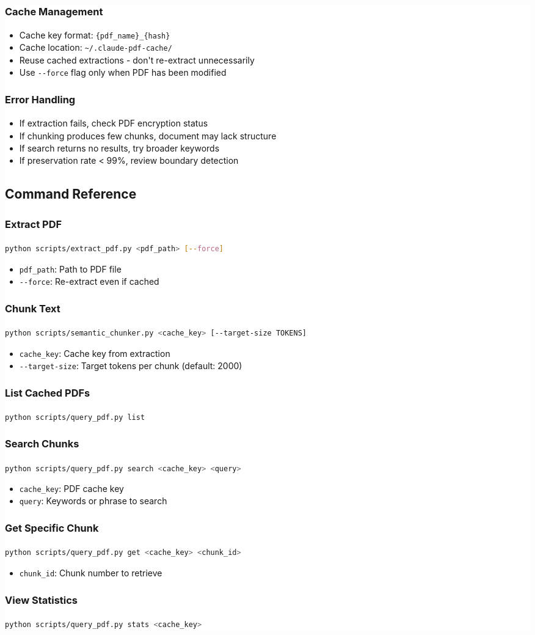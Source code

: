 ### Cache Management
- Cache key format: `{pdf_name}_{hash}`
- Cache location: `~/.claude-pdf-cache/`
- Reuse cached extractions - don't re-extract unnecessarily
- Use `--force` flag only when PDF has been modified

### Error Handling
- If extraction fails, check PDF encryption status
- If chunking produces few chunks, document may lack structure
- If search returns no results, try broader keywords
- If preservation rate < 99%, review boundary detection

## Command Reference

### Extract PDF
```bash
python scripts/extract_pdf.py <pdf_path> [--force]
```
- `pdf_path`: Path to PDF file
- `--force`: Re-extract even if cached

### Chunk Text
```bash
python scripts/semantic_chunker.py <cache_key> [--target-size TOKENS]
```
- `cache_key`: Cache key from extraction
- `--target-size`: Target tokens per chunk (default: 2000)

### List Cached PDFs
```bash
python scripts/query_pdf.py list
```

### Search Chunks
```bash
python scripts/query_pdf.py search <cache_key> <query>
```
- `cache_key`: PDF cache key
- `query`: Keywords or phrase to search

### Get Specific Chunk
```bash
python scripts/query_pdf.py get <cache_key> <chunk_id>
```
- `chunk_id`: Chunk number to retrieve

### View Statistics
```bash
python scripts/query_pdf.py stats <cache_key>
```
